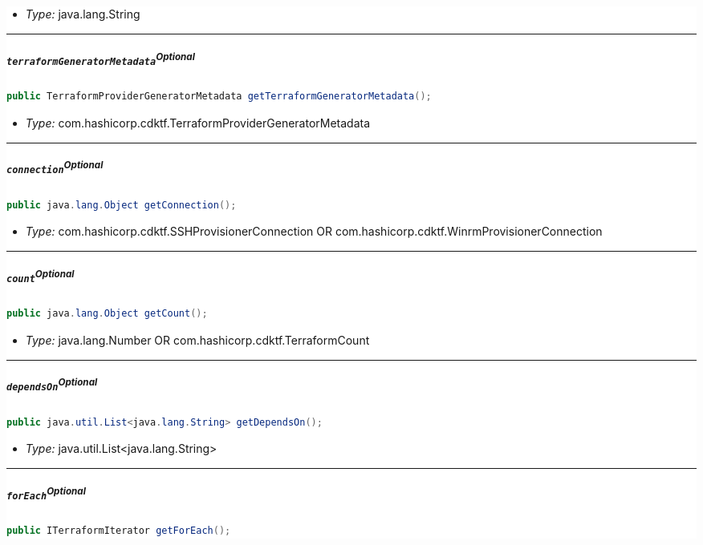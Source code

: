 - *Type:* java.lang.String

---

##### `terraformGeneratorMetadata`<sup>Optional</sup> <a name="terraformGeneratorMetadata" id="@cdktf/provider-pagerduty.serviceCustomFieldValue.ServiceCustomFieldValue.property.terraformGeneratorMetadata"></a>

```java
public TerraformProviderGeneratorMetadata getTerraformGeneratorMetadata();
```

- *Type:* com.hashicorp.cdktf.TerraformProviderGeneratorMetadata

---

##### `connection`<sup>Optional</sup> <a name="connection" id="@cdktf/provider-pagerduty.serviceCustomFieldValue.ServiceCustomFieldValue.property.connection"></a>

```java
public java.lang.Object getConnection();
```

- *Type:* com.hashicorp.cdktf.SSHProvisionerConnection OR com.hashicorp.cdktf.WinrmProvisionerConnection

---

##### `count`<sup>Optional</sup> <a name="count" id="@cdktf/provider-pagerduty.serviceCustomFieldValue.ServiceCustomFieldValue.property.count"></a>

```java
public java.lang.Object getCount();
```

- *Type:* java.lang.Number OR com.hashicorp.cdktf.TerraformCount

---

##### `dependsOn`<sup>Optional</sup> <a name="dependsOn" id="@cdktf/provider-pagerduty.serviceCustomFieldValue.ServiceCustomFieldValue.property.dependsOn"></a>

```java
public java.util.List<java.lang.String> getDependsOn();
```

- *Type:* java.util.List<java.lang.String>

---

##### `forEach`<sup>Optional</sup> <a name="forEach" id="@cdktf/provider-pagerduty.serviceCustomFieldValue.ServiceCustomFieldValue.property.forEach"></a>

```java
public ITerraformIterator getForEach();
```
